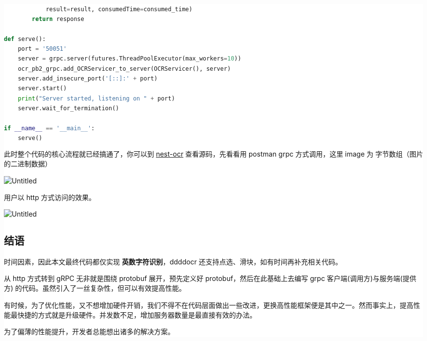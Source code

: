 ```python title='server.py' icon='logos:python'
            result=result, consumedTime=consumed_time)
        return response

def serve():
    port = '50051'
    server = grpc.server(futures.ThreadPoolExecutor(max_workers=10))
    ocr_pb2_grpc.add_OCRServicer_to_server(OCRServicer(), server)
    server.add_insecure_port('[::]:' + port)
    server.start()
    print("Server started, listening on " + port)
    server.wait_for_termination()

if __name__ == '__main__':
    serve()
```

此时整个代码的核心流程就已经搞通了，你可以到 [nest-ocr](https://github.com/lumm369/nest-ocr) 查看源码，先看看用 postman grpc 方式调用，这里 image 为 字节数组（图片的二进制数据）

![Untitled](https://img.lummstudio.com/202307290823596.png)

用户以 http 方式访问的效果。

![Untitled](https://img.lummstudio.com/202307290823595.png)

## 结语

时间因素，因此本文最终代码都仅实现 **英数字符识别**，ddddocr 还支持点选、滑块，如有时间再补充相关代码。

从 http 方式转到 gRPC 无非就是围绕 protobuf 展开，预先定义好 protobuf，然后在此基础上去编写 grpc 客户端(调用方)与服务端(提供方) 的代码。虽然引入了一丝复杂性，但可以有效提高性能。

有时候，为了优化性能，又不想增加硬件开销，我们不得不在代码层面做出一些改进，更换高性能框架便是其中之一。然而事实上，提高性能最快捷的方式就是升级硬件。并发数不足，增加服务器数量是最直接有效的办法。

为了偏薄的性能提升，开发者总能想出诸多的解决方案。
